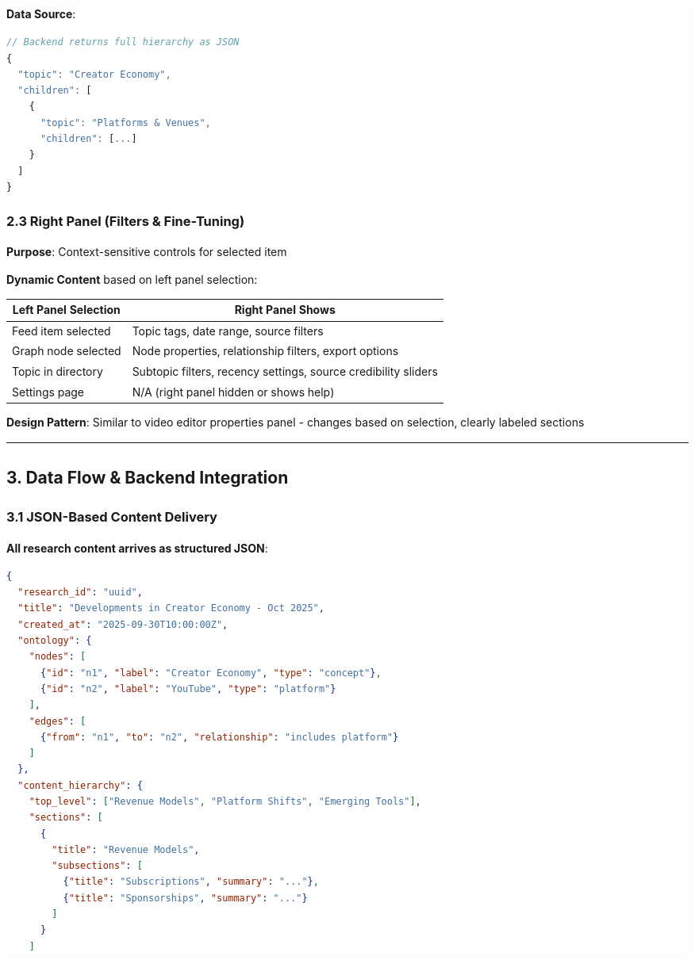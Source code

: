**Data Source**:
```javascript
// Backend returns full hierarchy as JSON
{
  "topic": "Creator Economy",
  "children": [
    {
      "topic": "Platforms & Venues",
      "children": [...]
    }
  ]
}
```

### 2.3 Right Panel (Filters & Fine-Tuning)

**Purpose**: Context-sensitive controls for selected item

**Dynamic Content** based on left panel selection:

| Left Panel Selection | Right Panel Shows |
|---------------------|-------------------|
| Feed item selected | Topic tags, date range, source filters |
| Graph node selected | Node properties, relationship filters, export options |
| Topic in directory | Subtopic filters, recency settings, source credibility sliders |
| Settings page | N/A (right panel hidden or shows help) |

**Design Pattern**: Similar to video editor properties panel - changes based on selection, clearly labeled sections

---

## 3. Data Flow & Backend Integration

### 3.1 JSON-Based Content Delivery

**All research content arrives as structured JSON**:

```json
{
  "research_id": "uuid",
  "title": "Developments in Creator Economy - Oct 2025",
  "created_at": "2025-09-30T10:00:00Z",
  "ontology": {
    "nodes": [
      {"id": "n1", "label": "Creator Economy", "type": "concept"},
      {"id": "n2", "label": "YouTube", "type": "platform"}
    ],
    "edges": [
      {"from": "n1", "to": "n2", "relationship": "includes platform"}
    ]
  },
  "content_hierarchy": {
    "top_level": ["Revenue Models", "Platform Shifts", "Emerging Tools"],
    "sections": [
      {
        "title": "Revenue Models",
        "subsections": [
          {"title": "Subscriptions", "summary": "..."},
          {"title": "Sponsorships", "summary": "..."}
        ]
      }
    ]
```